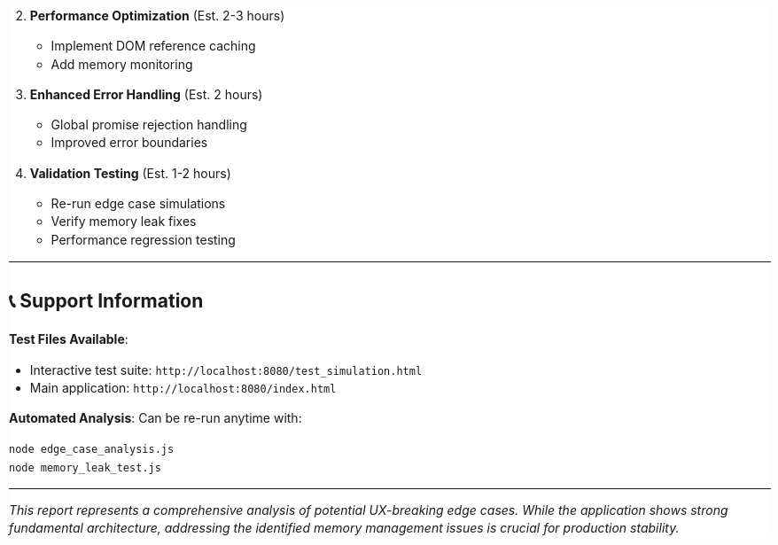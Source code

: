 2. **Performance Optimization** (Est. 2-3 hours)
   - Implement DOM reference caching
   - Add memory monitoring

3. **Enhanced Error Handling** (Est. 2 hours)
   - Global promise rejection handling
   - Improved error boundaries

4. **Validation Testing** (Est. 1-2 hours)
   - Re-run edge case simulations
   - Verify memory leak fixes
   - Performance regression testing

---

## 📞 Support Information

**Test Files Available**:
- Interactive test suite: `http://localhost:8080/test_simulation.html`
- Main application: `http://localhost:8080/index.html`

**Automated Analysis**: Can be re-run anytime with:
```bash
node edge_case_analysis.js
node memory_leak_test.js
```

---

*This report represents a comprehensive analysis of potential UX-breaking edge cases. While the application shows strong fundamental architecture, addressing the identified memory management issues is crucial for production stability.*